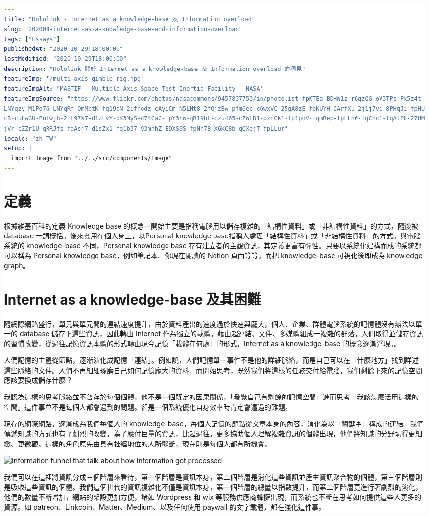```yaml
---
title: "Hololink - Internet as a knowledge-base 及 Information overload"
slug: "202008-internet-as-a-knowledge-base-and-information-overload"
tags: ["Essays"]
publishedAt: "2020-10-29T18:00:00"
lastModified: "2020-10-29T18:00:00"
description: "Hololink 關於 Internet as a knowledge-base 及 Information overload 的洞見"
featureImg: "/multi-axis-gimble-rig.jpg"
featureImgAlt: "MASTIF - Multiple Axis Space Test Inertia Facility - NASA"
featureImgSource: "https://www.flickr.com/photos/nasacommons/9457837753/in/photolist-fpKTEa-BDHW1z-r6gzQG-oV3TPs-Pk5z4t-LNYqzy-M1Po7G-LNYqRf-QmMbtK-fq19qN-2ifnodz-cAyiCm-N5LMt8-2fQjzBw-pfm6ec-cGwxVC-25gA8zE-fpKUYH-CArfXu-2j1j7vi-8PHqJi-fpHUcR-cubwGU-PnLwjh-2it97X7-d1zLvY-qK3MyS-d74CaC-fpY3hW-qR19hL-czu465-cZWtD1-pznCk1-fp1pnV-fqmRep-fpLLn6-fqChc1-fqAtPb-27UMjVr-cZZr1U-qRRJfs-fqAsj7-d1sZx1-fq1b37-93mnhZ-EDXS9S-fpNh78-X6KC8b-qQXejT-fpLLur"
locale: "zh-TW"
setup: |
  import Image from "../../src/components/Image"
---
```


# 定義

根據維基百科的定義 Knowledge base 的概念一開始主要是指稱電腦用以儲存複雜的「結構性資料」或「非結構性資料」的方式，隨後被 database 一詞概括。後來套用在個人身上，以Personal knowledge base指稱人處理「結構性資料」或「非結構性資料」的方式。與電腦系統的 knowledge-base 不同，Personal knowledge base 存有建立者的主觀資訊，其定義更富有彈性。只要以系統化建構而成的系統都可以稱為 Personal knowledge base，例如筆記本、你現在閱讀的 Notion 頁面等等。而把 knowledge-base 可視化後即成為 knowledge graph。

# Internet as a knowledge-base 及其困難

隨網際網路盛行，單元與單元間的連結速度提升，由於資料產出的速度過於快速與龐大，個人、企業、群體電腦系統的記憶體沒有辦法以單一的 database 儲存下這些資訊，因此轉由 Internet 作為獨立的載體，藉由超連結、文件、多媒體組成一複雜的群落，人們取得並儲存資訊的習慣改變，從過往記憶資訊本體的形式轉由現今記憶「載體在何處」的形式，Internet as a knowledge-base 的概念逐漸浮現。。

人們記憶的主體從節點，逐漸演化成記憶「連結」。例如說，人們記憶單一事件不是他的詳細脈絡，而是自己可以在「什麼地方」找到詳述這些脈絡的文件。人們不再細細琢磨自己如何記憶龐大的資料，而開始思考，既然我們將這樣的任務交付給電腦，我們剩餘下來的記憶空間應該要換成儲存什麼？

我認為這樣的思考脈絡並不普存於每個個體，他不是一個既定的因果關係，「發覺自己有剩餘的記憶空間」進而思考「我該怎麼活用這樣的空間」這件事並不是每個人都會遇到的問題。卻是一個系統優化自身效率時肯定會遭遇的難題。

現存的網際網路，逐漸成為我們每個人的 knowledge-base，每個人記憶的節點從文章本身的內容，演化為以「關鍵字」構成的連結。我們傳遞知識的方式也有了劇烈的改變，為了應付巨量的資訊，比起過往，更多協助個人理解複雜資訊的個體出現，他們將知識的分野切得更細緻、更微觀。這樣的角色原先由具有社經地位的人所壟斷，現在則是每個人都有所機會。

<Image 
  width="w-full"
  height=""
  src="/information-funnel.jpeg"
  alt="Information funnel that talk about how information got processed"
  source={null}
/>

我們可以在這裡將資訊分成三個階層來看待，第一個階層是資訊本身，第二個階層是消化這些資訊並產生資訊聚合物的個體，第三個階層則是吸收這些資訊的個體。我們這個世代的資訊複雜化不僅是資訊本身，第一個階層的總量以指數提升，而第二個階層更進行著劇烈的演化，他們的數量不斷增加，網站的架設更加方便，諸如 Wordpress 和 wix 等服務供應商蜂擁出現，而系統也不斷在思考如何提供這些人更多的資源。如 patreon、Linkcoin、Matter、Medium、以及任何使用 paywall 的文字載體，都在強化這件事。


[^1]: 利用這件事情來增加廣告點閱率在各大聚合者的平台逐漸出現，諸如「與你訂閱相同內容的人也喜歡這個。」但是數量仍然稀少。我們可以從兩個層面來看待這件事，第一是聚合者發覺人們開始注意演算法的力量與施力的方向，第二個則是聚合者們意識到如此一來內容與內容的轉換率更高，單一廣告的觸及可以更有效率，我個人悲觀地認為其中的原因後者占大多數。我們認為這一件事情會被更廣泛的大眾所認知：我們必須擁有一種演算法，它幫助到我們的同時必須告訴我們為什麼它會得出這種結果。且該軟體的介面必須擔負起解釋清楚的責任。我將這種責任稱為 Explainable Algorithm，他必須被妥當得解釋，如此一來人們才會知道為什麼要在這種演算法的幫助下做決定，並且該怎麼做才好。Hololink 的推薦系統將完全在這種邏輯下運作，之後會有更深度的解釋。